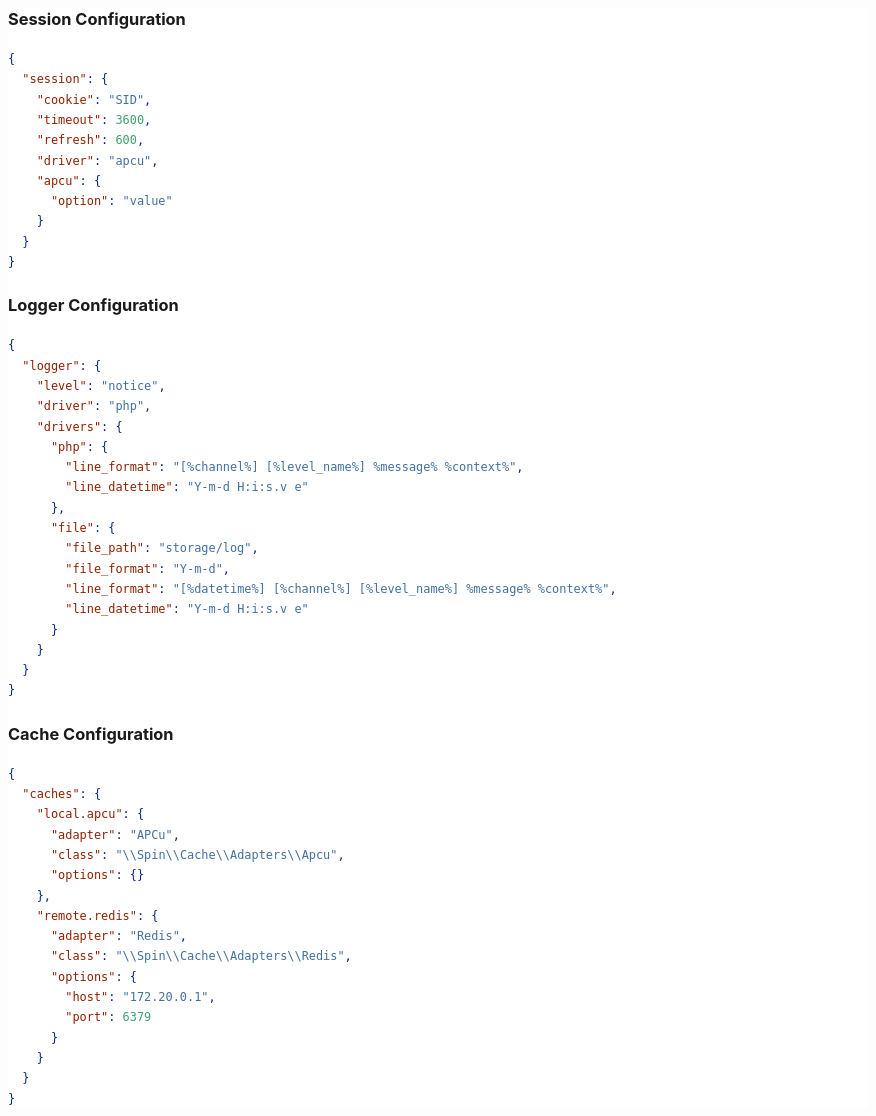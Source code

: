 ### Session Configuration

```json
{
  "session": {
    "cookie": "SID",
    "timeout": 3600,
    "refresh": 600,
    "driver": "apcu",
    "apcu": {
      "option": "value"
    }
  }
}
```

### Logger Configuration

```json
{
  "logger": {
    "level": "notice",
    "driver": "php",
    "drivers": {
      "php": {
        "line_format": "[%channel%] [%level_name%] %message% %context%",
        "line_datetime": "Y-m-d H:i:s.v e"
      },
      "file": {
        "file_path": "storage/log",
        "file_format": "Y-m-d",
        "line_format": "[%datetime%] [%channel%] [%level_name%] %message% %context%",
        "line_datetime": "Y-m-d H:i:s.v e"
      }
    }
  }
}
```

### Cache Configuration

```json
{
  "caches": {
    "local.apcu": {
      "adapter": "APCu",
      "class": "\\Spin\\Cache\\Adapters\\Apcu",
      "options": {}
    },
    "remote.redis": {
      "adapter": "Redis",
      "class": "\\Spin\\Cache\\Adapters\\Redis",
      "options": {
        "host": "172.20.0.1",
        "port": 6379
      }
    }
  }
}
```

